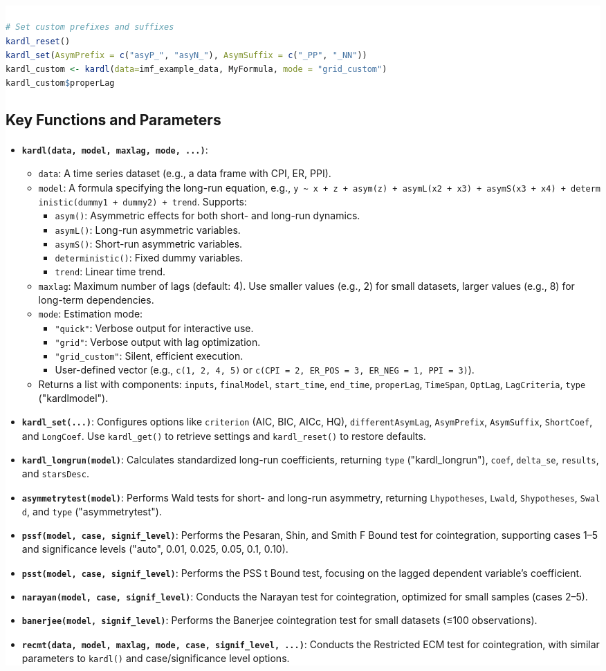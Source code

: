 ``` r

# Set custom prefixes and suffixes
kardl_reset()
kardl_set(AsymPrefix = c("asyP_", "asyN_"), AsymSuffix = c("_PP", "_NN"))
kardl_custom <- kardl(data=imf_example_data, MyFormula, mode = "grid_custom")
kardl_custom$properLag

```

## Key Functions and Parameters

- **`kardl(data, model, maxlag, mode, ...)`**:
  - `data`: A time series dataset (e.g., a data frame with CPI, ER, PPI).
  - `model`: A formula specifying the long-run equation, e.g., `y ~ x + z + asym(z) + asymL(x2 + x3) + asymS(x3 + x4) + deterministic(dummy1 + dummy2) + trend`. Supports:
    - `asym()`: Asymmetric effects for both short- and long-run dynamics.
    - `asymL()`: Long-run asymmetric variables.
    - `asymS()`: Short-run asymmetric variables.
    - `deterministic()`: Fixed dummy variables.
    - `trend`: Linear time trend.
  - `maxlag`: Maximum number of lags (default: 4). Use smaller values (e.g., 2) for small datasets, larger values (e.g., 8) for long-term dependencies.
  - `mode`: Estimation mode:
    - `"quick"`: Verbose output for interactive use.
    - `"grid"`: Verbose output with lag optimization.
    - `"grid_custom"`: Silent, efficient execution.
    - User-defined vector (e.g., `c(1, 2, 4, 5)` or `c(CPI = 2, ER_POS = 3, ER_NEG = 1, PPI = 3)`).
  - Returns a list with components: `inputs`, `finalModel`, `start_time`, `end_time`, `properLag`, `TimeSpan`, `OptLag`, `LagCriteria`, `type` ("kardlmodel").

- **`kardl_set(...)`**: Configures options like `criterion` (AIC, BIC, AICc, HQ), `differentAsymLag`, `AsymPrefix`, `AsymSuffix`, `ShortCoef`, and `LongCoef`. Use `kardl_get()` to retrieve settings and `kardl_reset()` to restore defaults.

- **`kardl_longrun(model)`**: Calculates standardized long-run coefficients, returning `type` ("kardl_longrun"), `coef`, `delta_se`, `results`, and `starsDesc`.

- **`asymmetrytest(model)`**: Performs Wald tests for short- and long-run asymmetry, returning `Lhypotheses`, `Lwald`, `Shypotheses`, `Swald`, and `type` ("asymmetrytest").

- **`pssf(model, case, signif_level)`**: Performs the Pesaran, Shin, and Smith F Bound test for cointegration, supporting cases 1–5 and significance levels ("auto", 0.01, 0.025, 0.05, 0.1, 0.10).

- **`psst(model, case, signif_level)`**: Performs the PSS t Bound test, focusing on the lagged dependent variable’s coefficient.

- **`narayan(model, case, signif_level)`**: Conducts the Narayan test for cointegration, optimized for small samples (cases 2–5).

- **`banerjee(model, signif_level)`**: Performs the Banerjee cointegration test for small datasets (≤100 observations).

- **`recmt(data, model, maxlag, mode, case, signif_level, ...)`**: Conducts the Restricted ECM test for cointegration, with similar parameters to `kardl()` and case/significance level options.
